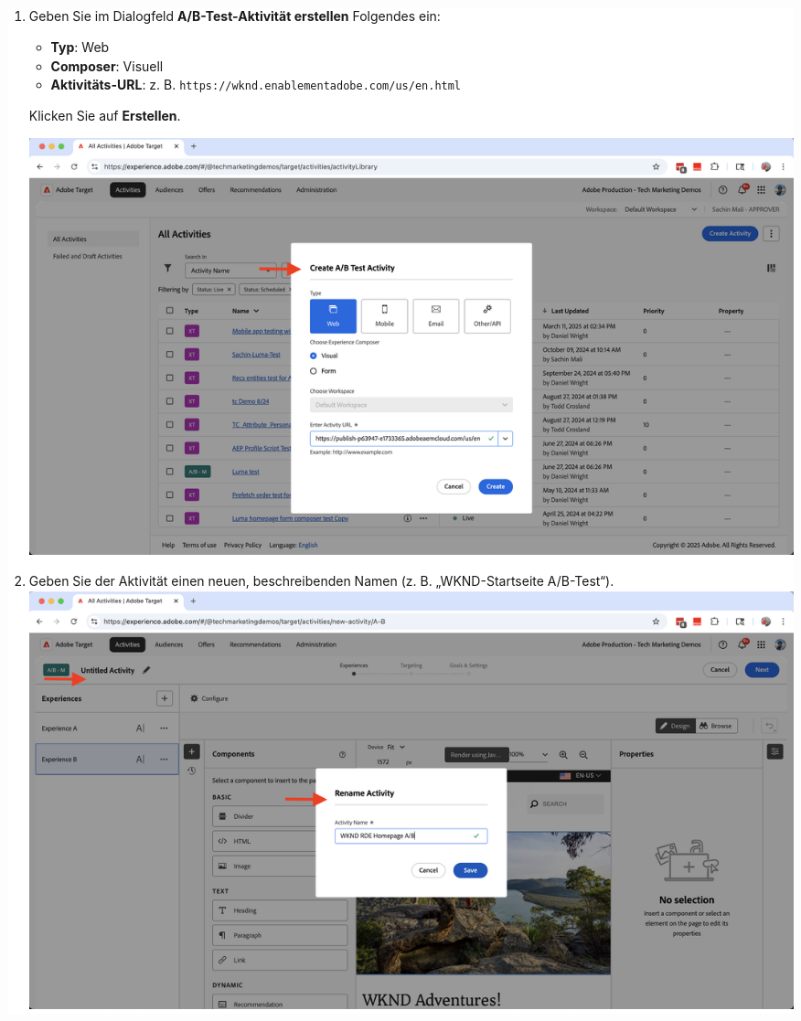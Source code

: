 1. Geben Sie im Dialogfeld **A/B-Test-Aktivität erstellen** Folgendes ein:
   - **Typ**: Web
   - **Composer**: Visuell
   - **Aktivitäts-URL**: z. B. `https://wknd.enablementadobe.com/us/en.html`

   Klicken Sie auf **Erstellen**.

   ![Erstellen der A/B-Test-Aktivität](../assets/use-cases/experiment/create-ab-test-activity.png)

1. Geben Sie der Aktivität einen neuen, beschreibenden Namen (z. B. „WKND-Startseite A/B-Test“).\
   ![Umbenennen der Aktivität](../assets/use-cases/experiment/rename-activity.png)
